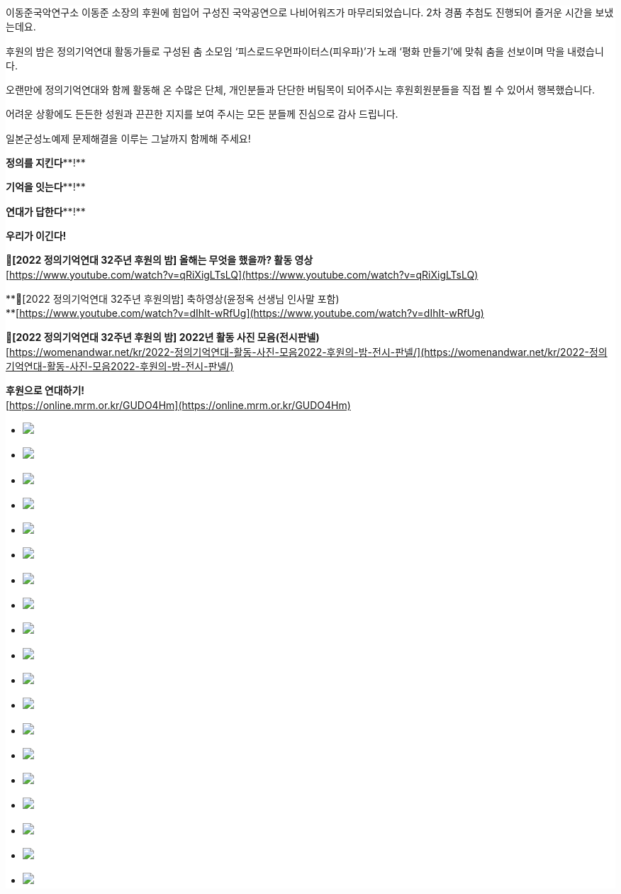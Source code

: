이동준국악연구소 이동준 소장의 후원에 힘입어 구성진 국악공연으로 나비어워즈가 마무리되었습니다. 2차 경품 추첨도 진행되어 즐거운 시간을 보냈는데요.

후원의 밤은 정의기억연대 활동가들로 구성된 춤 소모임 ‘피스로드우먼파이터스(피우파)’가 노래 ‘평화 만들기’에 맞춰 춤을 선보이며 막을 내렸습니다.

오랜만에 정의기억연대와 함께 활동해 온 수많은 단체, 개인분들과 단단한 버팀목이 되어주시는 후원회원분들을 직접 뵐 수 있어서 행복했습니다.

어려운 상황에도 든든한 성원과 끈끈한 지지를 보여 주시는 모든 분들께 진심으로 감사 드립니다.

일본군성노예제 문제해결을 이루는 그날까지 함께해 주세요!

**정의를 지킨다****!**

**기억을 잇는다****!**

**연대가 답한다****!**

**우리가 이긴다!**

**📍\[2022 정의기억연대 32주년 후원의 밤\] 올해는 무엇을 했을까? 활동 영상**  
[https://www.youtube.com/watch?v=qRiXigLTsLQ](https://www.youtube.com/watch?v=qRiXigLTsLQ)  
  
**📍\[2022 정의기억연대 32주년 후원의밤\] 축하영상(윤정옥 선생님 인사말 포함)  
**[https://www.youtube.com/watch?v=dIhIt-wRfUg](https://www.youtube.com/watch?v=dIhIt-wRfUg)

**📍\[2022 정의기억연대 32주년 후원의 밤\] 2022년 활동 사진 모음(전시판넬)**  
[https://womenandwar.net/kr/2022-정의기억연대-활동-사진-모음2022-후원의-밤-전시-판넬/](https://womenandwar.net/kr/2022-정의기억연대-활동-사진-모음2022-후원의-밤-전시-판넬/)

**후원으로 연대하기!**  
[https://online.mrm.or.kr/GUDO4Hm](https://online.mrm.or.kr/GUDO4Hm)  
  

- ![](https://womenandwar.net/kr/wp-content/uploads/2022/11/1-2-1024x683.jpg)
    
- ![](https://womenandwar.net/kr/wp-content/uploads/2022/11/2-2-1024x683.jpg)
    
- ![](https://womenandwar.net/kr/wp-content/uploads/2022/11/3-2-1024x683.jpg)
    
- ![](https://womenandwar.net/kr/wp-content/uploads/2022/11/3.1-1024x683.jpg)
    
- ![](https://womenandwar.net/kr/wp-content/uploads/2022/11/4-1-1024x683.jpg)
    
- ![](https://womenandwar.net/kr/wp-content/uploads/2022/11/5-1-1024x683.jpg)
    
- ![](https://womenandwar.net/kr/wp-content/uploads/2022/11/6-1-1024x683.jpg)
    
- ![](https://womenandwar.net/kr/wp-content/uploads/2022/11/7-1-1024x683.jpg)
    
- ![](https://womenandwar.net/kr/wp-content/uploads/2022/11/8-1-1024x683.jpg)
    
- ![](https://womenandwar.net/kr/wp-content/uploads/2022/11/9-1-1024x683.jpg)
    
- ![](https://womenandwar.net/kr/wp-content/uploads/2022/11/10-1-1024x683.jpg)
    
- ![](https://womenandwar.net/kr/wp-content/uploads/2022/11/11-1-1024x436.jpg)
    
- ![](https://womenandwar.net/kr/wp-content/uploads/2022/11/12-1-1024x683.jpg)
    
- ![](https://womenandwar.net/kr/wp-content/uploads/2022/11/13-1-1024x683.jpg)
    
- ![](https://womenandwar.net/kr/wp-content/uploads/2022/11/14-1-1024x683.jpg)
    
- ![](https://womenandwar.net/kr/wp-content/uploads/2022/11/15-1-1024x683.jpg)
    
- ![](https://womenandwar.net/kr/wp-content/uploads/2022/11/16-1-1024x683.jpg)
    
- ![](https://womenandwar.net/kr/wp-content/uploads/2022/11/17-1-1024x683.jpg)
    
- ![](https://womenandwar.net/kr/wp-content/uploads/2022/11/18-1-1024x683.jpg)
